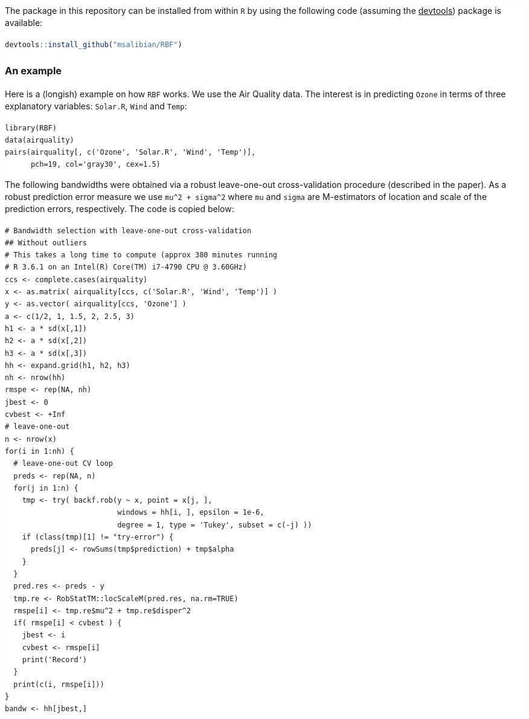 The package in this repository can be installed from within `R` by using the following code (assuming the [devtools](https://cran.r-project.org/package=devtools)) package is available:
```R
devtools::install_github("msalibian/RBF")
```

### An example

Here is a (longish) example on how `RBF` works. 
We use the Air Quality data. The interest is in
predicting `Ozone` in terms of three explanatory 
variables: `Solar.R`, `Wind` and `Temp`:
```{r intro}
library(RBF)
data(airquality)
pairs(airquality[, c('Ozone', 'Solar.R', 'Wind', 'Temp')], 
      pch=19, col='gray30', cex=1.5)
```

The following bandwidths were obtained via a robust 
leave-one-out cross-validation procedure (described in the paper).
As a robust prediction error measure we use `mu^2 + sigma^2` where
`mu` and `sigma` are M-estimators of location and scale of
the prediction errors, respectively. The code is copied below:
```{r robust.leaveoneout, eval=FALSE}
# Bandwidth selection with leave-one-out cross-validation
## Without outliers
# This takes a long time to compute (approx 380 minutes running
# R 3.6.1 on an Intel(R) Core(TM) i7-4790 CPU @ 3.60GHz)
ccs <- complete.cases(airquality)
x <- as.matrix( airquality[ccs, c('Solar.R', 'Wind', 'Temp')] )
y <- as.vector( airquality[ccs, 'Ozone'] )
a <- c(1/2, 1, 1.5, 2, 2.5, 3)
h1 <- a * sd(x[,1])
h2 <- a * sd(x[,2])
h3 <- a * sd(x[,3])
hh <- expand.grid(h1, h2, h3)
nh <- nrow(hh)
rmspe <- rep(NA, nh)
jbest <- 0
cvbest <- +Inf
# leave-one-out
n <- nrow(x)
for(i in 1:nh) {
  # leave-one-out CV loop
  preds <- rep(NA, n)
  for(j in 1:n) {
    tmp <- try( backf.rob(y ~ x, point = x[j, ],
                          windows = hh[i, ], epsilon = 1e-6,
                          degree = 1, type = 'Tukey', subset = c(-j) ))
    if (class(tmp)[1] != "try-error") {
      preds[j] <- rowSums(tmp$prediction) + tmp$alpha
    }
  }
  pred.res <- preds - y
  tmp.re <- RobStatTM::locScaleM(pred.res, na.rm=TRUE)
  rmspe[i] <- tmp.re$mu^2 + tmp.re$disper^2
  if( rmspe[i] < cvbest ) {
    jbest <- i
    cvbest <- rmspe[i]
    print('Record')
  }
  print(c(i, rmspe[i]))
}
bandw <- hh[jbest,]
```